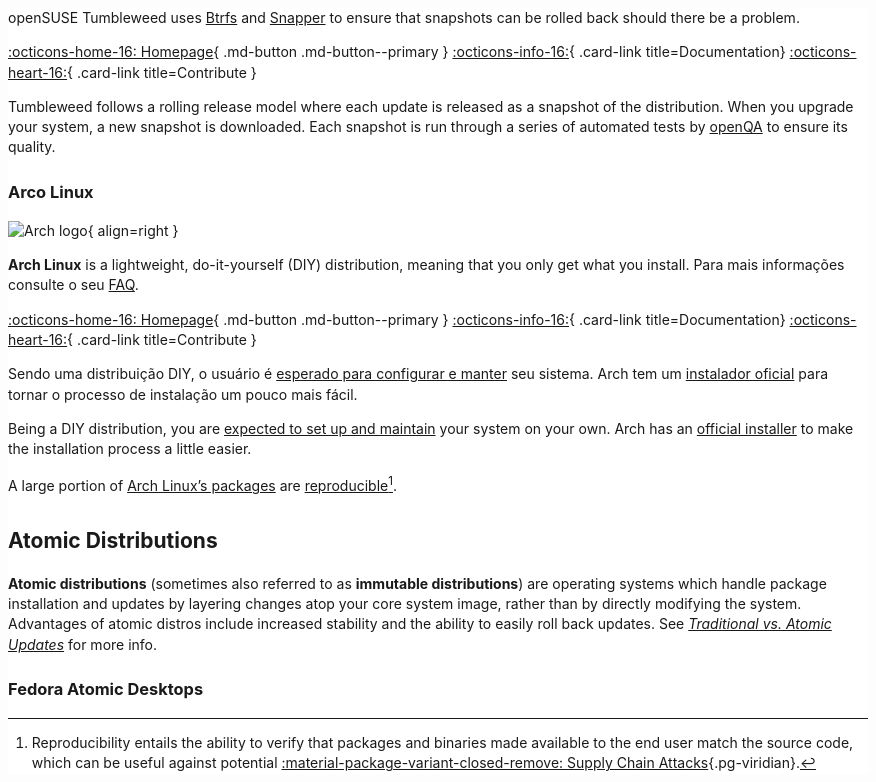 openSUSE Tumbleweed uses [Btrfs](https://en.wikipedia.org/wiki/Btrfs) and [Snapper](https://en.opensuse.org/openSUSE:Snapper_Tutorial) to ensure that snapshots can be rolled back should there be a problem.

[:octicons-home-16: Homepage](https://get.opensuse.org/tumbleweed){ .md-button .md-button--primary }
[:octicons-info-16:](https://doc.opensuse.org){ .card-link title=Documentation}
[:octicons-heart-16:](https://shop.opensuse.org){ .card-link title=Contribute }

</details>

</div>

Tumbleweed follows a rolling release model where each update is released as a snapshot of the distribution. When you upgrade your system, a new snapshot is downloaded. Each snapshot is run through a series of automated tests by [openQA](https://openqa.opensuse.org) to ensure its quality.

### Arco Linux

<div class="admonition recommendation" markdown>

![Arch logo](assets/img/linux-desktop/archlinux.svg){ align=right }

**Arch Linux** is a lightweight, do-it-yourself (DIY) distribution, meaning that you only get what you install. Para mais informações consulte o seu [FAQ](https://wiki.archlinux.org/title/Frequently_asked_questions).

[:octicons-home-16: Homepage](https://archlinux.org){ .md-button .md-button--primary }
[:octicons-info-16:](https://wiki.archlinux.org){ .card-link title=Documentation}
[:octicons-heart-16:](https://archlinux.org/donate){ .card-link title=Contribute }

</details>

</div>

Sendo uma distribuição DIY, o usuário é [esperado para configurar e manter](/linux-desktop/#arch-based-distributions) seu sistema. Arch tem um [instalador oficial](https://wiki.archlinux.org/title/Archinstall) para tornar o processo de instalação um pouco mais fácil.

Being a DIY distribution, you are [expected to set up and maintain](os/linux-overview.md#arch-based-distributions) your system on your own. Arch has an [official installer](https://wiki.archlinux.org/title/Archinstall) to make the installation process a little easier.

A large portion of [Arch Linux’s packages](https://reproducible.archlinux.org) are [reproducible](https://reproducible-builds.org)[^1].

## Atomic Distributions

**Atomic distributions** (sometimes also referred to as **immutable distributions**) are operating systems which handle package installation and updates by layering changes atop your core system image, rather than by directly modifying the system. Advantages of atomic distros include increased stability and the ability to easily roll back updates. See [*Traditional vs. Atomic Updates*](os/linux-overview.md#traditional-vs-atomic-updates) for more info.

### Fedora Atomic Desktops


[^1]: Reproducibility entails the ability to verify that packages and binaries made available to the end user match the source code, which can be useful against potential [:material-package-variant-closed-remove: Supply Chain Attacks](basics/common-threats.md#attacks-against-certain-organizations ""){.pg-viridian}.